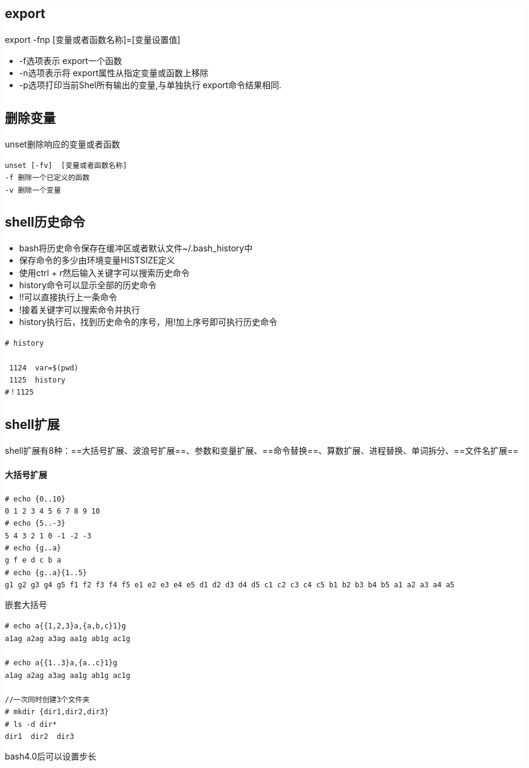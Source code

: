 ## export
export -fnp [变量或者函数名称]=[变量设置值]
- -f选项表示 export一个函数
- -n选项表示将 export属性从指定变量或函数上移除
- -p选项打印当前Shel所有输出的变量,与单独执行 export命令结果相同.

## 删除变量
unset删除响应的变量或者函数

```
unset [-fv]  [变量或者函数名称]
-f 删除一个已定义的函数
-v 删除一个变量
```

## shell历史命令
- bash将历史命令保存在缓冲区或者默认文件~/.bash_history中
- 保存命令的多少由环境变量HISTSIZE定义
- 使用ctrl + r然后输入关键字可以搜索历史命令
- history命令可以显示全部的历史命令
- !!可以直接执行上一条命令
- !接着关键字可以搜索命令并执行
- history执行后，找到历史命令的序号，用!加上序号即可执行历史命令

```
# history

 1124  var=$(pwd)
 1125  history
#！1125
```

## shell扩展
shell扩展有8种：==大括号扩展、波浪号扩展==、参数和变量扩展、==命令替换==、算数扩展、进程替换、单词拆分、==文件名扩展==
#### 大括号扩展

```
# echo {0..10}
0 1 2 3 4 5 6 7 8 9 10
# echo {5..-3}
5 4 3 2 1 0 -1 -2 -3
# echo {g..a}
g f e d c b a
# echo {g..a}{1..5}
g1 g2 g3 g4 g5 f1 f2 f3 f4 f5 e1 e2 e3 e4 e5 d1 d2 d3 d4 d5 c1 c2 c3 c4 c5 b1 b2 b3 b4 b5 a1 a2 a3 a4 a5
```
嵌套大括号

```
# echo a{{1,2,3}a,{a,b,c}1}g
a1ag a2ag a3ag aa1g ab1g ac1g

# echo a{{1..3}a,{a..c}1}g
a1ag a2ag a3ag aa1g ab1g ac1g

//一次同时创建3个文件夹
# mkdir {dir1,dir2,dir3}
# ls -d dir*
dir1  dir2  dir3
```
bash4.0后可以设置步长

